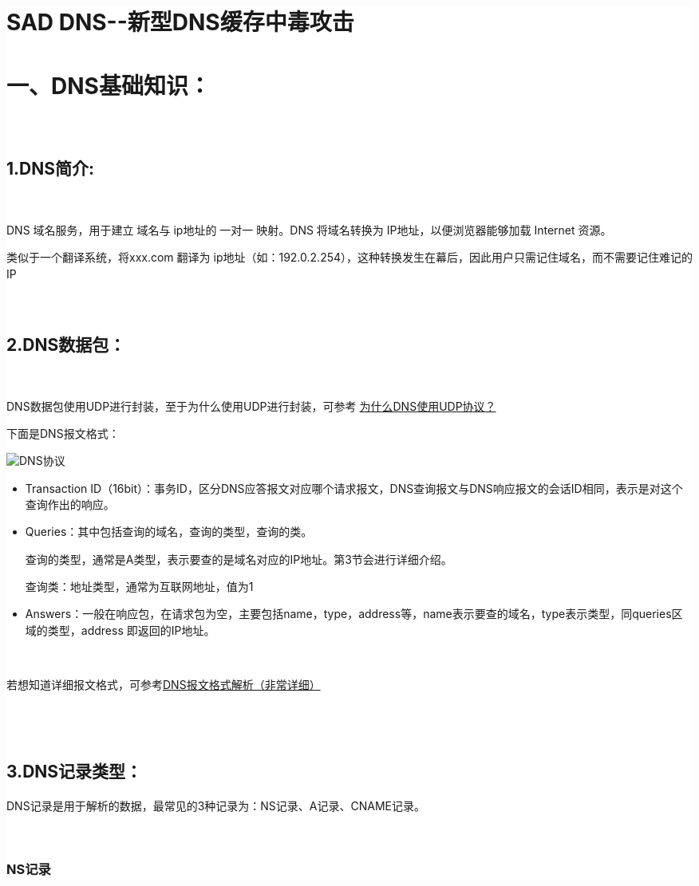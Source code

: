 # SAD DNS--新型DNS缓存中毒攻击



# 一、DNS基础知识：

<br>

## 1.DNS简介:

<br>

DNS 域名服务，用于建立 域名与 ip地址的 一对一 映射。DNS 将域名转换为 IP地址，以便浏览器能够加载 Internet 资源。

类似于一个翻译系统，将xxx.com 翻译为 ip地址（如：192.0.2.254），这种转换发生在幕后，因此用户只需记住域名，而不需要记住难记的IP

<br>

## 2.DNS数据包：

<br>

DNS数据包使用UDP进行封装，至于为什么使用UDP进行封装，可参考 [为什么DNS使用UDP协议？]( https://draveness.me/whys-the-design-dns-udp-tcp/)

下面是DNS报文格式：

![DNS协议](https://s3.ax1x.com/2020/12/01/DfivJP.png)

* Transaction ID（16bit）：事务ID，区分DNS应答报文对应哪个请求报文，DNS查询报文与DNS响应报文的会话ID相同，表示是对这个查询作出的响应。

* Queries：其中包括查询的域名，查询的类型，查询的类。

  查询的类型，通常是A类型，表示要查的是域名对应的IP地址。第3节会进行详细介绍。 

  查询类：地址类型，通常为互联网地址，值为1

* Answers：一般在响应包，在请求包为空，主要包括name，type，address等，name表示要查的域名，type表示类型，同queries区域的类型，address 即返回的IP地址。

​    <br>


若想知道详细报文格式，可参考[DNS报文格式解析（非常详细）](http://c.biancheng.net/view/6457.html)

<br>

<br> 

## 3.DNS记录类型：

DNS记录是用于解析的数据，最常见的3种记录为：NS记录、A记录、CNAME记录。

<br>

### NS记录
